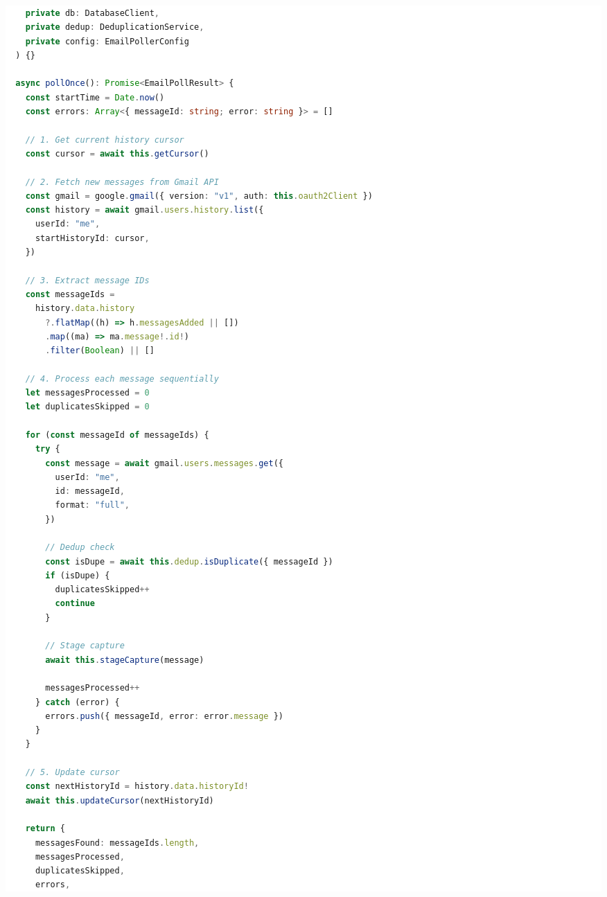```typescript
    private db: DatabaseClient,
    private dedup: DeduplicationService,
    private config: EmailPollerConfig
  ) {}

  async pollOnce(): Promise<EmailPollResult> {
    const startTime = Date.now()
    const errors: Array<{ messageId: string; error: string }> = []

    // 1. Get current history cursor
    const cursor = await this.getCursor()

    // 2. Fetch new messages from Gmail API
    const gmail = google.gmail({ version: "v1", auth: this.oauth2Client })
    const history = await gmail.users.history.list({
      userId: "me",
      startHistoryId: cursor,
    })

    // 3. Extract message IDs
    const messageIds =
      history.data.history
        ?.flatMap((h) => h.messagesAdded || [])
        .map((ma) => ma.message!.id!)
        .filter(Boolean) || []

    // 4. Process each message sequentially
    let messagesProcessed = 0
    let duplicatesSkipped = 0

    for (const messageId of messageIds) {
      try {
        const message = await gmail.users.messages.get({
          userId: "me",
          id: messageId,
          format: "full",
        })

        // Dedup check
        const isDupe = await this.dedup.isDuplicate({ messageId })
        if (isDupe) {
          duplicatesSkipped++
          continue
        }

        // Stage capture
        await this.stageCapture(message)

        messagesProcessed++
      } catch (error) {
        errors.push({ messageId, error: error.message })
      }
    }

    // 5. Update cursor
    const nextHistoryId = history.data.historyId!
    await this.updateCursor(nextHistoryId)

    return {
      messagesFound: messageIds.length,
      messagesProcessed,
      duplicatesSkipped,
      errors,
```